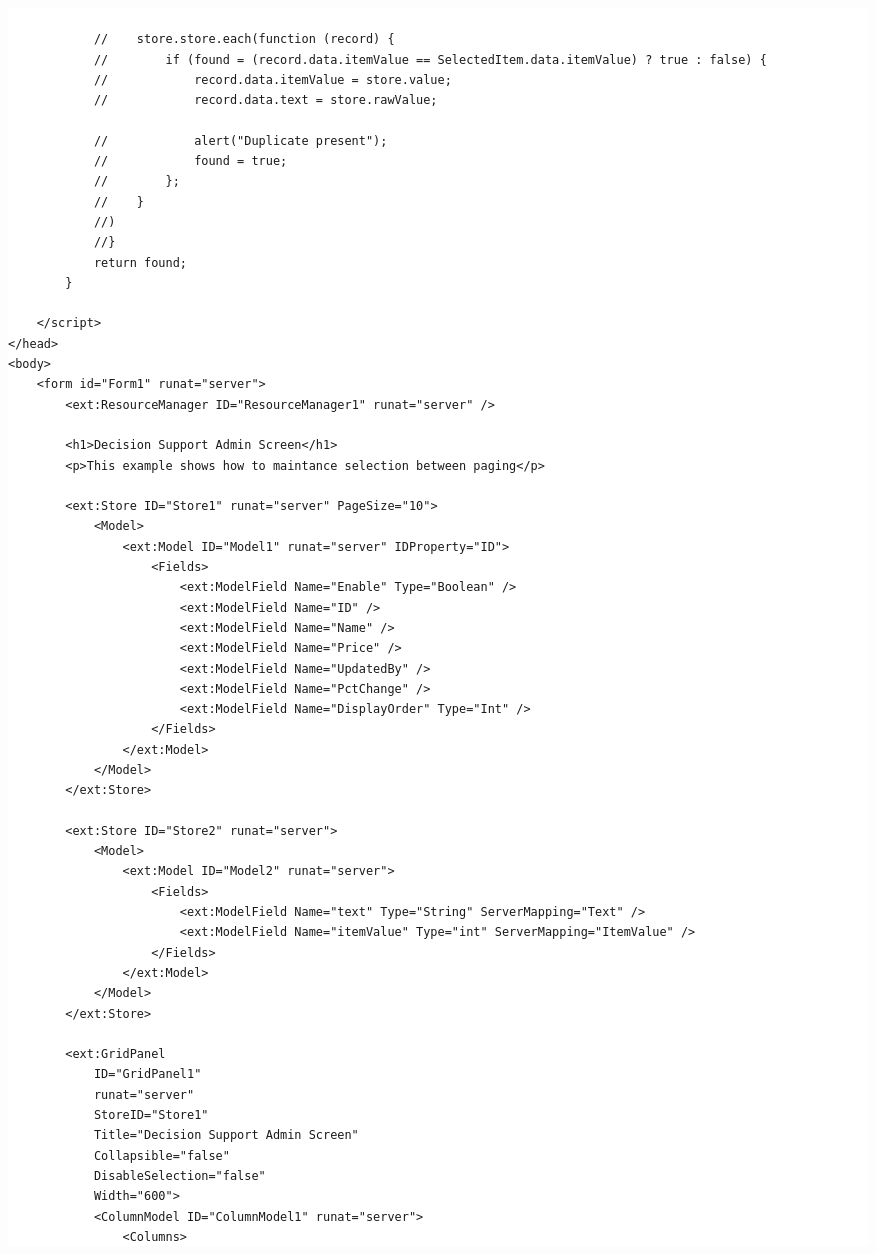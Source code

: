 ```

            //    store.store.each(function (record) {
            //        if (found = (record.data.itemValue == SelectedItem.data.itemValue) ? true : false) {
            //            record.data.itemValue = store.value;
            //            record.data.text = store.rawValue;

            //            alert("Duplicate present");
            //            found = true;
            //        };
            //    }
            //)
            //}
            return found;
        }

    </script>
</head>
<body>
    <form id="Form1" runat="server">
        <ext:ResourceManager ID="ResourceManager1" runat="server" />

        <h1>Decision Support Admin Screen</h1>
        <p>This example shows how to maintance selection between paging</p>

        <ext:Store ID="Store1" runat="server" PageSize="10">
            <Model>
                <ext:Model ID="Model1" runat="server" IDProperty="ID">
                    <Fields>
                        <ext:ModelField Name="Enable" Type="Boolean" />
                        <ext:ModelField Name="ID" />
                        <ext:ModelField Name="Name" />
                        <ext:ModelField Name="Price" />
                        <ext:ModelField Name="UpdatedBy" />
                        <ext:ModelField Name="PctChange" />
                        <ext:ModelField Name="DisplayOrder" Type="Int" />
                    </Fields>
                </ext:Model>
            </Model>
        </ext:Store>

        <ext:Store ID="Store2" runat="server">
            <Model>
                <ext:Model ID="Model2" runat="server">
                    <Fields>
                        <ext:ModelField Name="text" Type="String" ServerMapping="Text" />
                        <ext:ModelField Name="itemValue" Type="int" ServerMapping="ItemValue" />
                    </Fields>
                </ext:Model>
            </Model>
        </ext:Store>

        <ext:GridPanel
            ID="GridPanel1"
            runat="server"
            StoreID="Store1"
            Title="Decision Support Admin Screen"
            Collapsible="false"
            DisableSelection="false"
            Width="600">
            <ColumnModel ID="ColumnModel1" runat="server">
                <Columns>
```